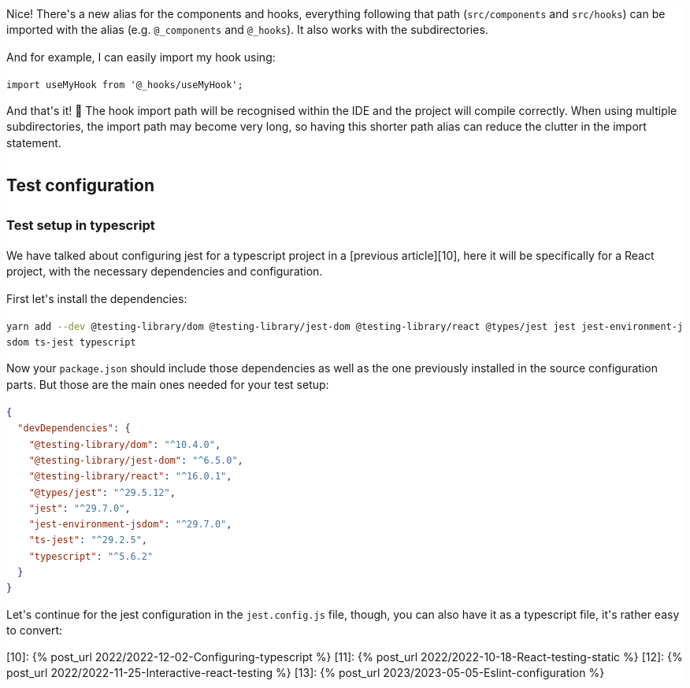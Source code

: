 Nice! There's a new alias for the components and hooks, everything following that path (`src/components` and `src/hooks`)
can be imported with the alias (e.g. `@_components` and `@_hooks`). 
It also works with the subdirectories.

And for example, I can easily import my hook using:

```tsx
import useMyHook from '@_hooks/useMyHook';
```

And that's it! 🎉
The hook import path will be recognised within the IDE and the project will compile correctly.
When using multiple subdirectories, the import path may become very long, so having this shorter path alias can reduce
the clutter in the import statement.

## Test configuration

### Test setup in typescript

We have talked about configuring jest for a typescript project in a [previous article][10],
here it will be specifically for a React project, with the necessary dependencies and configuration.

First let's install the dependencies:

```bash
yarn add --dev @testing-library/dom @testing-library/jest-dom @testing-library/react @types/jest jest jest-environment-jsdom ts-jest typescript
```

Now your `package.json` should include those dependencies as well as the one previously installed in the source
configuration parts.
But those are the main ones needed for your test setup:

```json
{
  "devDependencies": {
    "@testing-library/dom": "^10.4.0",
    "@testing-library/jest-dom": "^6.5.0",
    "@testing-library/react": "^16.0.1",
    "@types/jest": "^29.5.12",
    "jest": "^29.7.0",
    "jest-environment-jsdom": "^29.7.0",
    "ts-jest": "^29.2.5",
    "typescript": "^5.6.2"
  }
}
```

Let's continue for the jest configuration in the `jest.config.js` file, though, you can also have it as a typescript
file,
it's rather easy to convert:


[1]: https://docs.npmjs.com/cli/v10/commands/npx
[2]: https://create-react-app.dev/docs/adding-typescript/
[3]: https://www.typescriptlang.org/tsconfig
[4]: https://webpack.js.org/
[5]: https://vite.dev/
[6]: https://nextjs.org/
[10]: {% post_url 2022/2022-12-02-Configuring-typescript %}
[11]: {% post_url 2022/2022-10-18-React-testing-static %}
[12]: {% post_url 2022/2022-11-25-Interactive-react-testing %}
[13]: {% post_url 2023/2023-05-05-Eslint-configuration %}